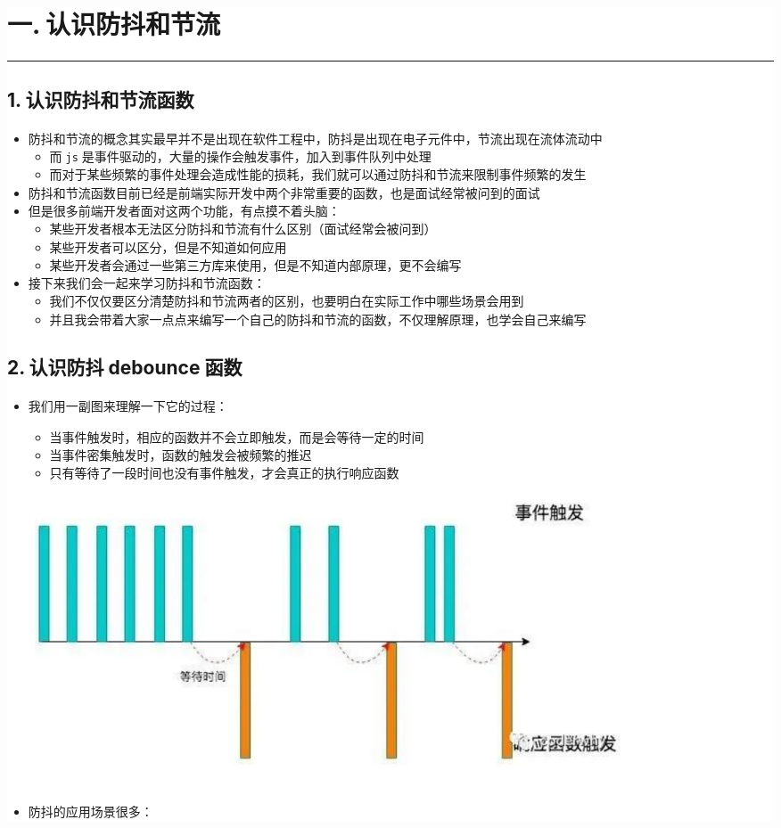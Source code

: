 #  一. 认识防抖和节流

---

## 1. 认识防抖和节流函数

- 防抖和节流的概念其实最早并不是出现在软件工程中，防抖是出现在电子元件中，节流出现在流体流动中
  - 而 `js` 是事件驱动的，大量的操作会触发事件，加入到事件队列中处理
  - 而对于某些频繁的事件处理会造成性能的损耗，我们就可以通过防抖和节流来限制事件频繁的发生
- 防抖和节流函数目前已经是前端实际开发中两个非常重要的函数，也是面试经常被问到的面试
- 但是很多前端开发者面对这两个功能，有点摸不着头脑：
  - 某些开发者根本无法区分防抖和节流有什么区别（面试经常会被问到）
  - 某些开发者可以区分，但是不知道如何应用
  - 某些开发者会通过一些第三方库来使用，但是不知道内部原理，更不会编写
- 接下来我们会一起来学习防抖和节流函数：
  - 我们不仅仅要区分清楚防抖和节流两者的区别，也要明白在实际工作中哪些场景会用到
  - 并且我会带着大家一点点来编写一个自己的防抖和节流的函数，不仅理解原理，也学会自己来编写

## 2. 认识防抖 debounce 函数

- 我们用一副图来理解一下它的过程：

  - 当事件触发时，相应的函数并不会立即触发，而是会等待一定的时间
  - 当事件密集触发时，函数的触发会被频繁的推迟
  - 只有等待了一段时间也没有事件触发，才会真正的执行响应函数

  <img src="assets/image-20220713232604399.png" alt="image-20220713232604399" style="zoom:80%;" />

- 防抖的应用场景很多：
